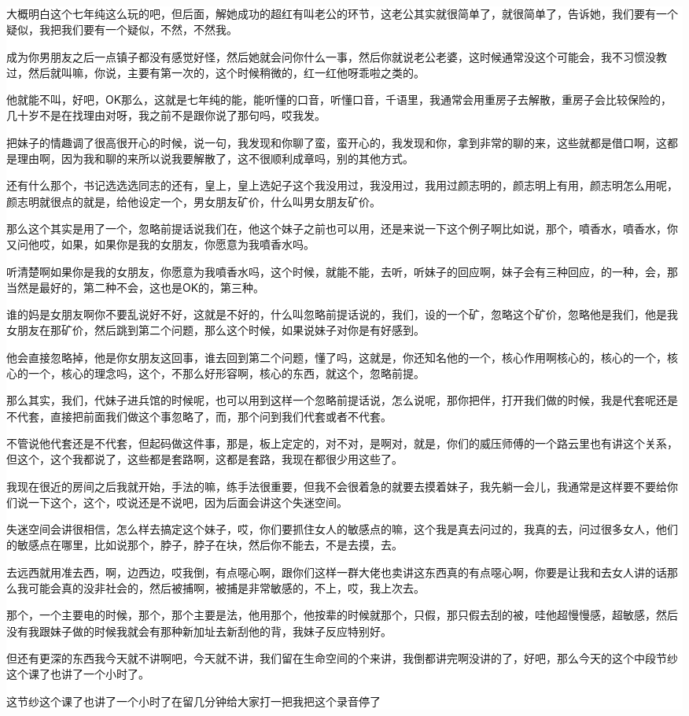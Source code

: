 大概明白这个七年纯这么玩的吧，但后面，解她成功的超红有叫老公的环节，这老公其实就很简单了，就很简单了，告诉她，我们要有一个疑似，我把我们要有一个疑似，不然，不然我。

成为你男朋友之后一点镇子都没有感觉好怪，然后她就会问你什么一事，然后你就说老公老婆，这时候通常没这个可能会，我不习惯没教过，然后就叫嘛，你说，主要有第一次的，这个时候稍微的，红一红他呀乖啦之类的。

他就能不叫，好吧，OK那么，这就是七年纯的能，能听懂的口音，听懂口音，千语里，我通常会用重房子去解散，重房子会比较保险的，几十岁不是在找理由对呀，我之前不是跟你说了那句吗，哎我发。

把妹子的情趣调了很高很开心的时候，说一句，我发现和你聊了蛮，蛮开心的，我发现和你，拿到非常的聊的来，这些就都是借口啊，这都是理由啊，因为我和聊的来所以说我要解散了，这不很顺利成章吗，别的其他方式。

还有什么那个，书记选选选同志的还有，皇上，皇上选妃子这个我没用过，我没用过，我用过颜志明的，颜志明上有用，颜志明怎么用呢，颜志明就很点的就是，给他设定一个，男女朋友矿价，什么叫男女朋友矿价。

那么这个其实是用了一个，忽略前提话说我们在，他这个妹子之前也可以用，还是来说一下这个例子啊比如说，那个，噴香水，噴香水，你又问他哎，如果，如果你是我的女朋友，你愿意为我噴香水吗。

听清楚啊如果你是我的女朋友，你愿意为我噴香水吗，这个时候，就能不能，去听，听妹子的回应啊，妹子会有三种回应，的一种，会，那当然是最好的，第二种不会，这也是OK的，第三种。

谁的妈是女朋友啊你不要乱说好不好，这就是不好的，什么叫忽略前提话说的，我们，设的一个矿，忽略这个矿价，忽略他是我们，他是我女朋友在那矿价，然后跳到第二个问题，那么这个时候，如果说妹子对你是有好感到。

他会直接忽略掉，他是你女朋友这回事，谁去回到第二个问题，懂了吗，这就是，你还知名他的一个，核心作用啊核心的，核心的一个，核心的一个，核心的理念吗，这个，不那么好形容啊，核心的东西，就这个，忽略前提。

那么其实，我们，代妹子进兵馆的时候呢，也可以用到这样一个忽略前提话说，怎么说呢，那你把伴，打开我们做的时候，我是代套呢还是不代套，直接把前面我们做这个事忽略了，而，那个问到我们代套或者不代套。

不管说他代套还是不代套，但起码做这件事，那是，板上定定的，对不对，是啊对，就是，你们的威压师傅的一个路云里也有讲这个关系，但这个，这个我都说了，这些都是套路啊，这都是套路，我现在都很少用这些了。

我现在很近的房间之后我就开始，手法的嘛，练手法很重要，但我不会很着急的就要去摸着妹子，我先躺一会儿，我通常是这样要不要给你们说一下这个，这个，哎说还是不说吧，因为后面会讲这个失迷空间。

失迷空间会讲很相信，怎么样去搞定这个妹子，哎，你们要抓住女人的敏感点的嘛，这个我是真去问过的，我真的去，问过很多女人，他们的敏感点在哪里，比如说那个，脖子，脖子在块，然后你不能去，不是去摸，去。

去远西就用准去西，啊，边西边，哎我倒，有点噁心啊，跟你们这样一群大佬也卖讲这东西真的有点噁心啊，你要是让我和去女人讲的话那么我可能会真的没非社会的，然后被捕啊，被捕是非常敏感的，不上，哎，我上次去。

那个，一个主要电的时候，那个，那个主要是法，他用那个，他按辈的时候就那个，只假，那只假去刮的被，哇他超慢慢感，超敏感，然后没有我跟妹子做的时候我就会有那种新加址去新刮他的背，我妹子反应特别好。

但还有更深的东西我今天就不讲啊吧，今天就不讲，我们留在生命空间的个来讲，我倒都讲完啊没讲的了，好吧，那么今天的这个中段节纱这个课了也讲了一个小时了。

这节纱这个课了也讲了一个小时了在留几分钟给大家打一把我把这个录音停了